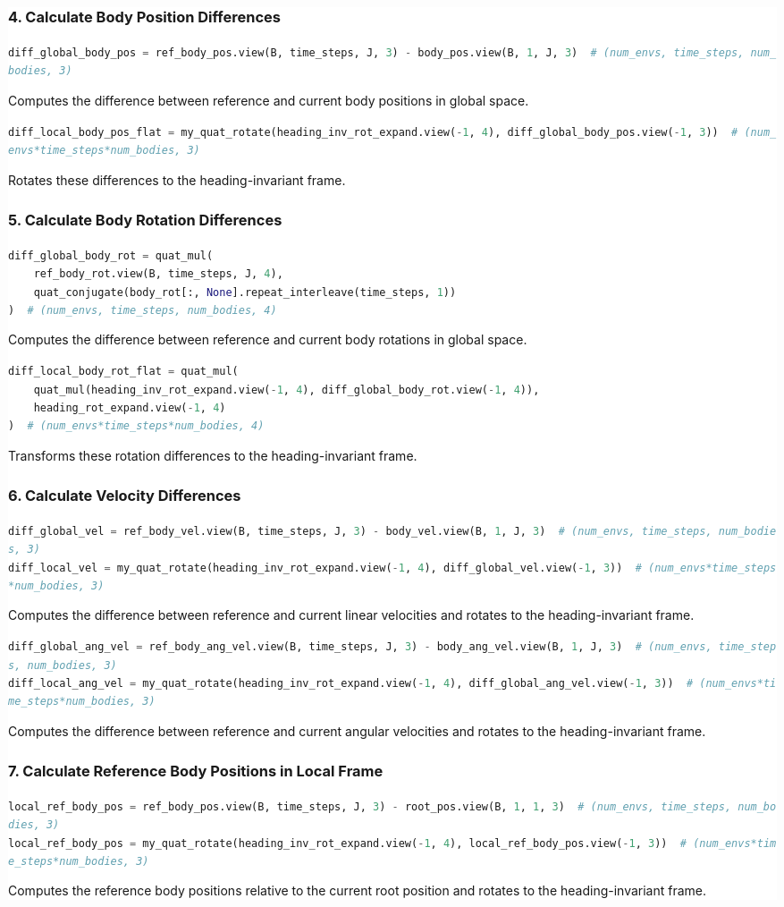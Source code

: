 ### 4. Calculate Body Position Differences
```python
diff_global_body_pos = ref_body_pos.view(B, time_steps, J, 3) - body_pos.view(B, 1, J, 3)  # (num_envs, time_steps, num_bodies, 3)
```
Computes the difference between reference and current body positions in global space.

```python
diff_local_body_pos_flat = my_quat_rotate(heading_inv_rot_expand.view(-1, 4), diff_global_body_pos.view(-1, 3))  # (num_envs*time_steps*num_bodies, 3)
```
Rotates these differences to the heading-invariant frame.

### 5. Calculate Body Rotation Differences
```python
diff_global_body_rot = quat_mul(
    ref_body_rot.view(B, time_steps, J, 4),
    quat_conjugate(body_rot[:, None].repeat_interleave(time_steps, 1))
)  # (num_envs, time_steps, num_bodies, 4)
```
Computes the difference between reference and current body rotations in global space.

```python
diff_local_body_rot_flat = quat_mul(
    quat_mul(heading_inv_rot_expand.view(-1, 4), diff_global_body_rot.view(-1, 4)),
    heading_rot_expand.view(-1, 4)
)  # (num_envs*time_steps*num_bodies, 4)
```
Transforms these rotation differences to the heading-invariant frame.

### 6. Calculate Velocity Differences
```python
diff_global_vel = ref_body_vel.view(B, time_steps, J, 3) - body_vel.view(B, 1, J, 3)  # (num_envs, time_steps, num_bodies, 3)
diff_local_vel = my_quat_rotate(heading_inv_rot_expand.view(-1, 4), diff_global_vel.view(-1, 3))  # (num_envs*time_steps*num_bodies, 3)
```
Computes the difference between reference and current linear velocities and rotates to the heading-invariant frame.

```python
diff_global_ang_vel = ref_body_ang_vel.view(B, time_steps, J, 3) - body_ang_vel.view(B, 1, J, 3)  # (num_envs, time_steps, num_bodies, 3)
diff_local_ang_vel = my_quat_rotate(heading_inv_rot_expand.view(-1, 4), diff_global_ang_vel.view(-1, 3))  # (num_envs*time_steps*num_bodies, 3)
```
Computes the difference between reference and current angular velocities and rotates to the heading-invariant frame.

### 7. Calculate Reference Body Positions in Local Frame
```python
local_ref_body_pos = ref_body_pos.view(B, time_steps, J, 3) - root_pos.view(B, 1, 1, 3)  # (num_envs, time_steps, num_bodies, 3)
local_ref_body_pos = my_quat_rotate(heading_inv_rot_expand.view(-1, 4), local_ref_body_pos.view(-1, 3))  # (num_envs*time_steps*num_bodies, 3)
```
Computes the reference body positions relative to the current root position and rotates to the heading-invariant frame.
